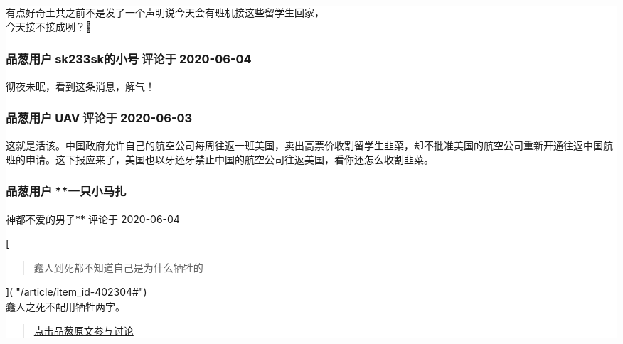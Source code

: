 有点好奇土共之前不是发了一个声明说今天会有班机接这些留学生回家，  
今天接不接成咧？🤔
        


            
### 品葱用户 **sk233sk的小号** 评论于 2020-06-04
        
彻夜未眠，看到这条消息，解气！
        


            
### 品葱用户 **UAV** 评论于 2020-06-03
        
这就是活该。中国政府允许自己的航空公司每周往返一班美国，卖出高票价收割留学生韭菜，却不批准美国的航空公司重新开通往返中国航班的申请。这下报应来了，美国也以牙还牙禁止中国的航空公司往返美国，看你还怎么收割韭菜。
        


            
### 品葱用户 **一只小马扎 
神都不爱的男子** 评论于 2020-06-04
        
[

> 蠢人到死都不知道自己是为什么牺牲的

]( "/article/item_id-402304#")  
蠢人之死不配用牺牲两字。
        






> [点击品葱原文参与讨论](https://pincong.rocks/article/id-19930__sort_key-agree_count__sort-DESC?warning)

